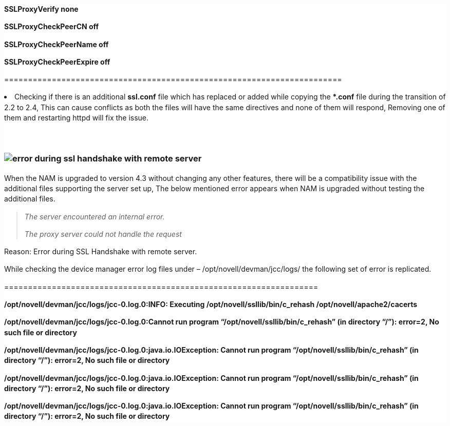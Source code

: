 **SSLProxyVerify none** 

**SSLProxyCheckPeerCN off** 

**SSLProxyCheckPeerName off** 

**SSLProxyCheckPeerExpire off**

<span style="font-weight: 400;">=======================================================================</span>

<li style="font-weight: 400;">
  <span style="font-weight: 400;">Checking if there is an additional </span><b>ssl.conf</b><span style="font-weight: 400;"> file which has replaced or added while copying the </span><b>*.conf</b><span style="font-weight: 400;"> file during the transition of 2.2 to 2.4, This can cause conflicts as both the files will have the same directives and none of them will respond, Removing one of them and restarting httpd will fix the issue.</span>
</li>

&nbsp;

### <img class="alignnone size-large wp-image-2953" src="/assets/NetiQ-Access-manager.png" alt="error during ssl handshake with remote server" width="720" height="378" />

<span style="font-weight: 400;">When the NAM is upgraded to version 4.3 without changing any other features, there will be a compatibility issue with the additional files supporting the server set up, The below mentioned error appears when NAM is upgraded without testing the additional files.</span>

> _<span style="font-weight: 400;">The server encountered an internal error.</span>_
> 
> _<span style="font-weight: 400;">The proxy server could not handle the request</span>_

<span style="font-weight: 400;">Reason: Error during SSL Handshake with remote server.</span>

<span style="font-weight: 400;">While checking the device manager error log files under &#8211; </span><span style="font-weight: 400;">/opt/novell/devman/jcc/logs/ the following set of error is replicated.</span>

<span style="font-weight: 400;">==================================================================</span>

**/opt/novell/devman/jcc/logs/jcc-0.log.0:INFO: Executing /opt/novell/ssllib/bin/c_rehash /opt/novell/apache2/cacerts**

**/opt/novell/devman/jcc/logs/jcc-0.log.0:Cannot run program &#8220;/opt/novell/ssllib/bin/c_rehash&#8221; (in directory &#8220;/&#8221;): error=2, No such file or directory**

**/opt/novell/devman/jcc/logs/jcc-0.log.0:java.io.IOException: Cannot run program &#8220;/opt/novell/ssllib/bin/c_rehash&#8221; (in directory &#8220;/&#8221;): error=2, No such file or directory**

**/opt/novell/devman/jcc/logs/jcc-0.log.0:java.io.IOException: Cannot run program &#8220;/opt/novell/ssllib/bin/c_rehash&#8221; (in directory &#8220;/&#8221;): error=2, No such file or directory**

**/opt/novell/devman/jcc/logs/jcc-0.log.0:java.io.IOException: Cannot run program &#8220;/opt/novell/ssllib/bin/c_rehash&#8221; (in directory &#8220;/&#8221;): error=2, No such file or directory**
